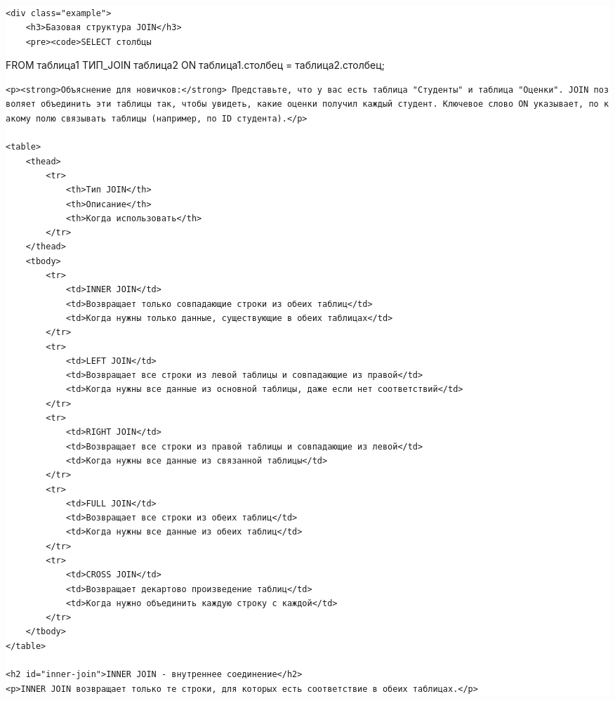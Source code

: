     <div class="example">
        <h3>Базовая структура JOIN</h3>
        <pre><code>SELECT столбцы
FROM таблица1
ТИП_JOIN таблица2 
ON таблица1.столбец = таблица2.столбец;</code></pre>
    </div>

    <p><strong>Объяснение для новичков:</strong> Представьте, что у вас есть таблица "Студенты" и таблица "Оценки". JOIN позволяет объединить эти таблицы так, чтобы увидеть, какие оценки получил каждый студент. Ключевое слово ON указывает, по какому полю связывать таблицы (например, по ID студента).</p>

    <table>
        <thead>
            <tr>
                <th>Тип JOIN</th>
                <th>Описание</th>
                <th>Когда использовать</th>
            </tr>
        </thead>
        <tbody>
            <tr>
                <td>INNER JOIN</td>
                <td>Возвращает только совпадающие строки из обеих таблиц</td>
                <td>Когда нужны только данные, существующие в обеих таблицах</td>
            </tr>
            <tr>
                <td>LEFT JOIN</td>
                <td>Возвращает все строки из левой таблицы и совпадающие из правой</td>
                <td>Когда нужны все данные из основной таблицы, даже если нет соответствий</td>
            </tr>
            <tr>
                <td>RIGHT JOIN</td>
                <td>Возвращает все строки из правой таблицы и совпадающие из левой</td>
                <td>Когда нужны все данные из связанной таблицы</td>
            </tr>
            <tr>
                <td>FULL JOIN</td>
                <td>Возвращает все строки из обеих таблиц</td>
                <td>Когда нужны все данные из обеих таблиц</td>
            </tr>
            <tr>
                <td>CROSS JOIN</td>
                <td>Возвращает декартово произведение таблиц</td>
                <td>Когда нужно объединить каждую строку с каждой</td>
            </tr>
        </tbody>
    </table>

    <h2 id="inner-join">INNER JOIN - внутреннее соединение</h2>
    <p>INNER JOIN возвращает только те строки, для которых есть соответствие в обеих таблицах.</p>
